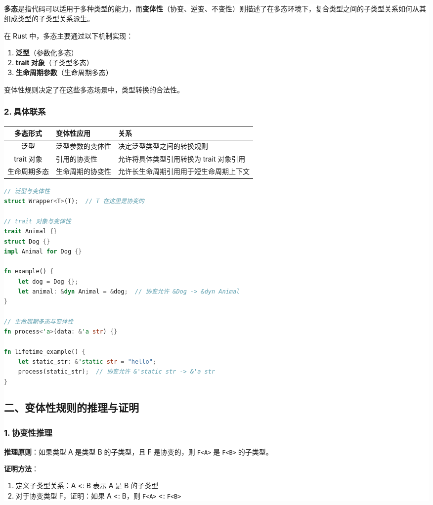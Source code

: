 **多态**是指代码可以适用于多种类型的能力，而**变体性**（协变、逆变、不变性）则描述了在多态环境下，复合类型之间的子类型关系如何从其组成类型的子类型关系派生。

在 Rust 中，多态主要通过以下机制实现：

1. **泛型**（参数化多态）
2. **trait 对象**（子类型多态）
3. **生命周期参数**（生命周期多态）

变体性规则决定了在这些多态场景中，类型转换的合法性。

### 2. 具体联系

| 多态形式 | 变体性应用 | 关系 |
|:----:|:----|:----|
| 泛型 | 泛型参数的变体性 | 决定泛型类型之间的转换规则 |
| trait 对象 | 引用的协变性 | 允许将具体类型引用转换为 trait 对象引用 |
| 生命周期多态 | 生命周期的协变性 | 允许长生命周期引用用于短生命周期上下文 |

```rust
// 泛型与变体性
struct Wrapper<T>(T);  // T 在这里是协变的

// trait 对象与变体性
trait Animal {}
struct Dog {}
impl Animal for Dog {}

fn example() {
    let dog = Dog {};
    let animal: &dyn Animal = &dog;  // 协变允许 &Dog -> &dyn Animal
}

// 生命周期多态与变体性
fn process<'a>(data: &'a str) {}

fn lifetime_example() {
    let static_str: &'static str = "hello";
    process(static_str);  // 协变允许 &'static str -> &'a str
}
```

## 二、变体性规则的推理与证明

### 1. 协变性推理

**推理原则**：如果类型 A 是类型 B 的子类型，且 F 是协变的，则 `F<A>` 是 `F<B>` 的子类型。

**证明方法**：

1. 定义子类型关系：A <: B 表示 A 是 B 的子类型
2. 对于协变类型 F，证明：如果 A <: B，则 `F<A>` <: `F<B>`
